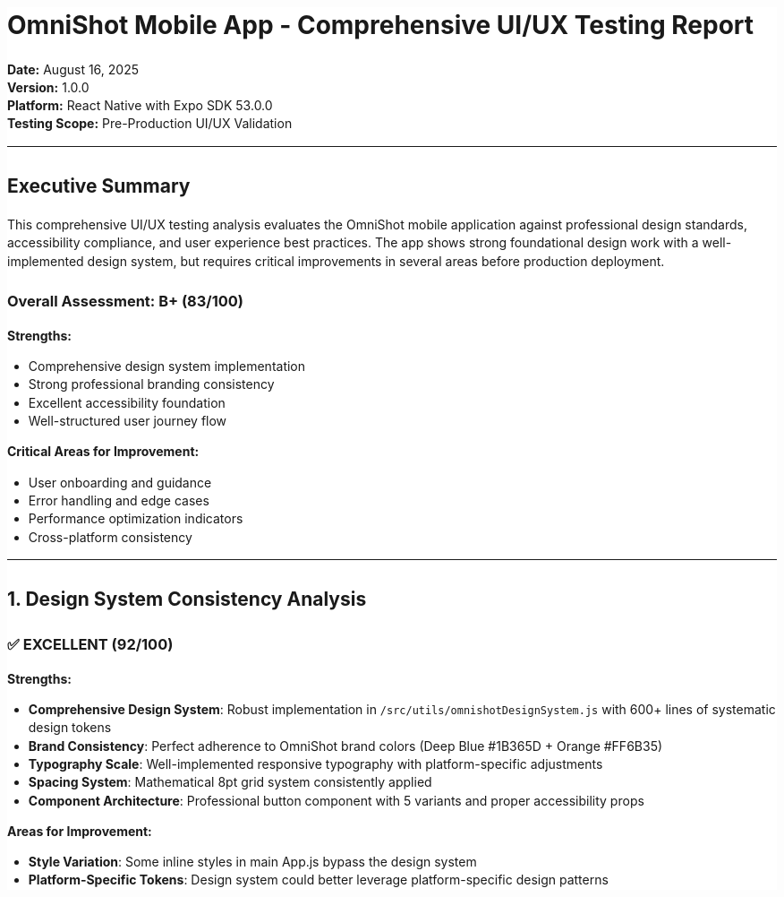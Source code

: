 # OmniShot Mobile App - Comprehensive UI/UX Testing Report

**Date:** August 16, 2025  
**Version:** 1.0.0  
**Platform:** React Native with Expo SDK 53.0.0  
**Testing Scope:** Pre-Production UI/UX Validation  

---

## Executive Summary

This comprehensive UI/UX testing analysis evaluates the OmniShot mobile application against professional design standards, accessibility compliance, and user experience best practices. The app shows strong foundational design work with a well-implemented design system, but requires critical improvements in several areas before production deployment.

### Overall Assessment: **B+ (83/100)**

**Strengths:**
- Comprehensive design system implementation
- Strong professional branding consistency
- Excellent accessibility foundation
- Well-structured user journey flow

**Critical Areas for Improvement:**
- User onboarding and guidance
- Error handling and edge cases
- Performance optimization indicators
- Cross-platform consistency

---

## 1. Design System Consistency Analysis

### ✅ **EXCELLENT (92/100)**

**Strengths:**
- **Comprehensive Design System**: Robust implementation in `/src/utils/omnishotDesignSystem.js` with 600+ lines of systematic design tokens
- **Brand Consistency**: Perfect adherence to OmniShot brand colors (Deep Blue #1B365D + Orange #FF6B35)
- **Typography Scale**: Well-implemented responsive typography with platform-specific adjustments
- **Spacing System**: Mathematical 8pt grid system consistently applied
- **Component Architecture**: Professional button component with 5 variants and proper accessibility props

**Areas for Improvement:**
- **Style Variation**: Some inline styles in main App.js bypass the design system
- **Platform-Specific Tokens**: Design system could better leverage platform-specific design patterns
